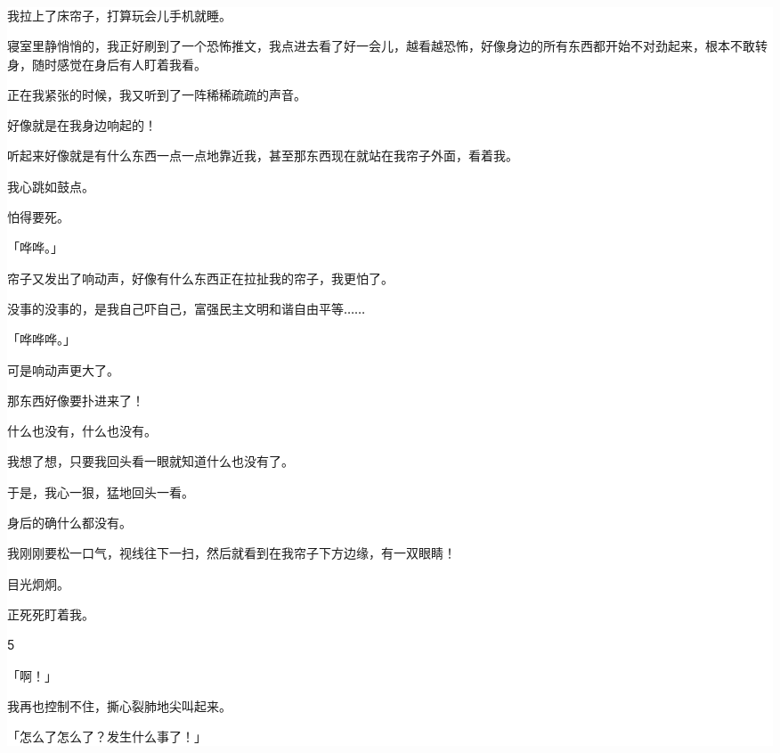 
我拉上了床帘子，打算玩会儿手机就睡。


寝室里静悄悄的，我正好刷到了一个恐怖推文，我点进去看了好一会儿，越看越恐怖，好像身边的所有东西都开始不对劲起来，根本不敢转身，随时感觉在身后有人盯着我看。


正在我紧张的时候，我又听到了一阵稀稀疏疏的声音。


好像就是在我身边响起的！


听起来好像就是有什么东西一点一点地靠近我，甚至那东西现在就站在我帘子外面，看着我。


我心跳如鼓点。


怕得要死。


「哗哗。」


帘子又发出了响动声，好像有什么东西正在拉扯我的帘子，我更怕了。


没事的没事的，是我自己吓自己，富强民主文明和谐自由平等……


「哗哗哗。」


可是响动声更大了。


那东西好像要扑进来了！


什么也没有，什么也没有。


我想了想，只要我回头看一眼就知道什么也没有了。


于是，我心一狠，猛地回头一看。


身后的确什么都没有。


我刚刚要松一口气，视线往下一扫，然后就看到在我帘子下方边缘，有一双眼睛！


目光炯炯。


正死死盯着我。


5


「啊！」


我再也控制不住，撕心裂肺地尖叫起来。


「怎么了怎么了？发生什么事了！」

